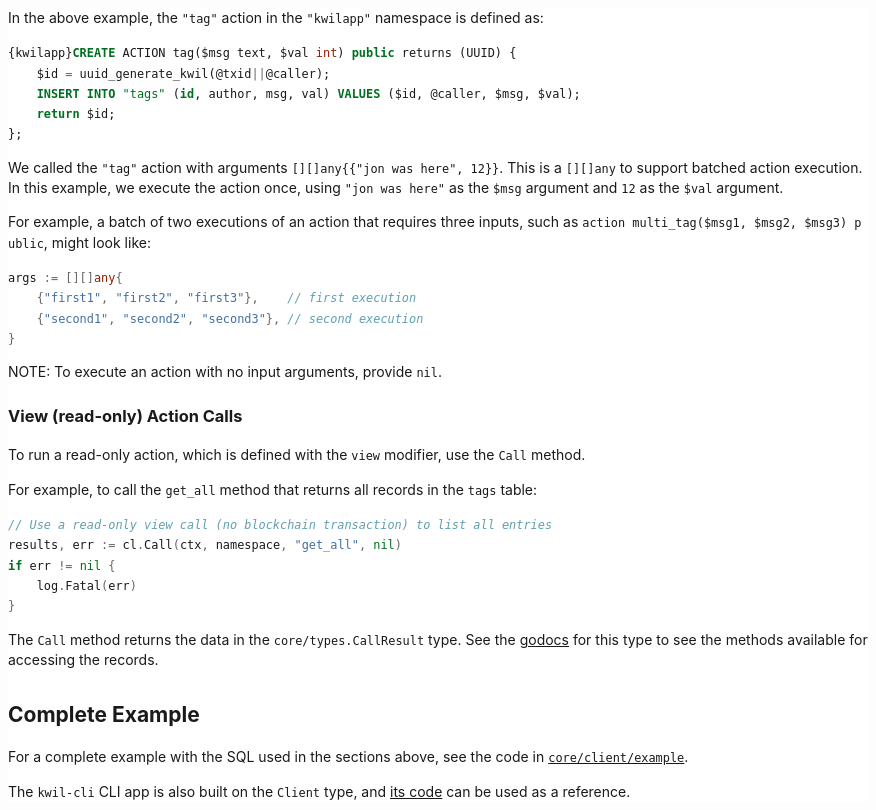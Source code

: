 In the above example, the `"tag"` action in the `"kwilapp"` namespace is defined as:

```sql
{kwilapp}CREATE ACTION tag($msg text, $val int) public returns (UUID) {
	$id = uuid_generate_kwil(@txid||@caller);
	INSERT INTO "tags" (id, author, msg, val) VALUES ($id, @caller, $msg, $val);
	return $id;
};
```

We called the `"tag"` action with arguments `[][]any{{"jon was here", 12}}`. This is
a `[][]any` to support batched action execution. In this example, we execute the
action once, using `"jon was here"` as the `$msg` argument and `12` as the `$val` argument.

For example, a batch of two executions of an action that requires three inputs,
such as `action multi_tag($msg1, $msg2, $msg3) public`, might look like:

```go
args := [][]any{
	{"first1", "first2", "first3"},    // first execution
	{"second1", "second2", "second3"}, // second execution
}
```

NOTE: To execute an action with no input arguments, provide `nil`.

### View (read-only) Action Calls

To run a read-only action, which is defined with the `view` modifier, use the
`Call` method.

For example, to call the `get_all` method that returns all records in the `tags` table:

```go
// Use a read-only view call (no blockchain transaction) to list all entries
results, err := cl.Call(ctx, namespace, "get_all", nil)
if err != nil {
	log.Fatal(err)
}
```

The `Call` method returns the data in the `core/types.CallResult`
type. See the [godocs](https://pkg.go.dev/github.com/kwilteam/kwil-db/core/types#CallResult)
for this type to see the methods available for accessing the records.

## Complete Example

For a complete example with the SQL used in the sections above, see the code
in [`core/client/example`](./example/main.go).

The `kwil-cli` CLI app is also built on the `Client` type, and
[its code](https://github.com/kwilteam/kwil-db/tree/main/cmd/kwil-cli)
can be used as a reference.
